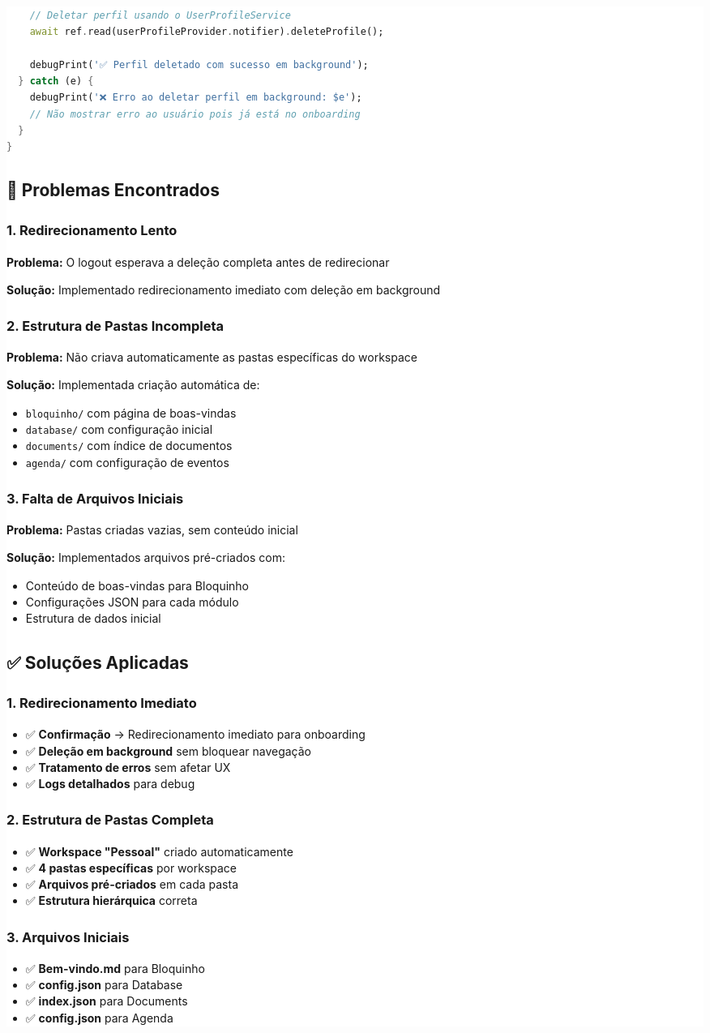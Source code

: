```dart
    // Deletar perfil usando o UserProfileService
    await ref.read(userProfileProvider.notifier).deleteProfile();
    
    debugPrint('✅ Perfil deletado com sucesso em background');
  } catch (e) {
    debugPrint('❌ Erro ao deletar perfil em background: $e');
    // Não mostrar erro ao usuário pois já está no onboarding
  }
}
```

## 🔧 Problemas Encontrados

### 1. Redirecionamento Lento
**Problema:** O logout esperava a deleção completa antes de redirecionar

**Solução:** Implementado redirecionamento imediato com deleção em background

### 2. Estrutura de Pastas Incompleta
**Problema:** Não criava automaticamente as pastas específicas do workspace

**Solução:** Implementada criação automática de:
- `bloquinho/` com página de boas-vindas
- `database/` com configuração inicial
- `documents/` com índice de documentos
- `agenda/` com configuração de eventos

### 3. Falta de Arquivos Iniciais
**Problema:** Pastas criadas vazias, sem conteúdo inicial

**Solução:** Implementados arquivos pré-criados com:
- Conteúdo de boas-vindas para Bloquinho
- Configurações JSON para cada módulo
- Estrutura de dados inicial

## ✅ Soluções Aplicadas

### 1. Redirecionamento Imediato
- ✅ **Confirmação** → Redirecionamento imediato para onboarding
- ✅ **Deleção em background** sem bloquear navegação
- ✅ **Tratamento de erros** sem afetar UX
- ✅ **Logs detalhados** para debug

### 2. Estrutura de Pastas Completa
- ✅ **Workspace "Pessoal"** criado automaticamente
- ✅ **4 pastas específicas** por workspace
- ✅ **Arquivos pré-criados** em cada pasta
- ✅ **Estrutura hierárquica** correta

### 3. Arquivos Iniciais
- ✅ **Bem-vindo.md** para Bloquinho
- ✅ **config.json** para Database
- ✅ **index.json** para Documents
- ✅ **config.json** para Agenda
